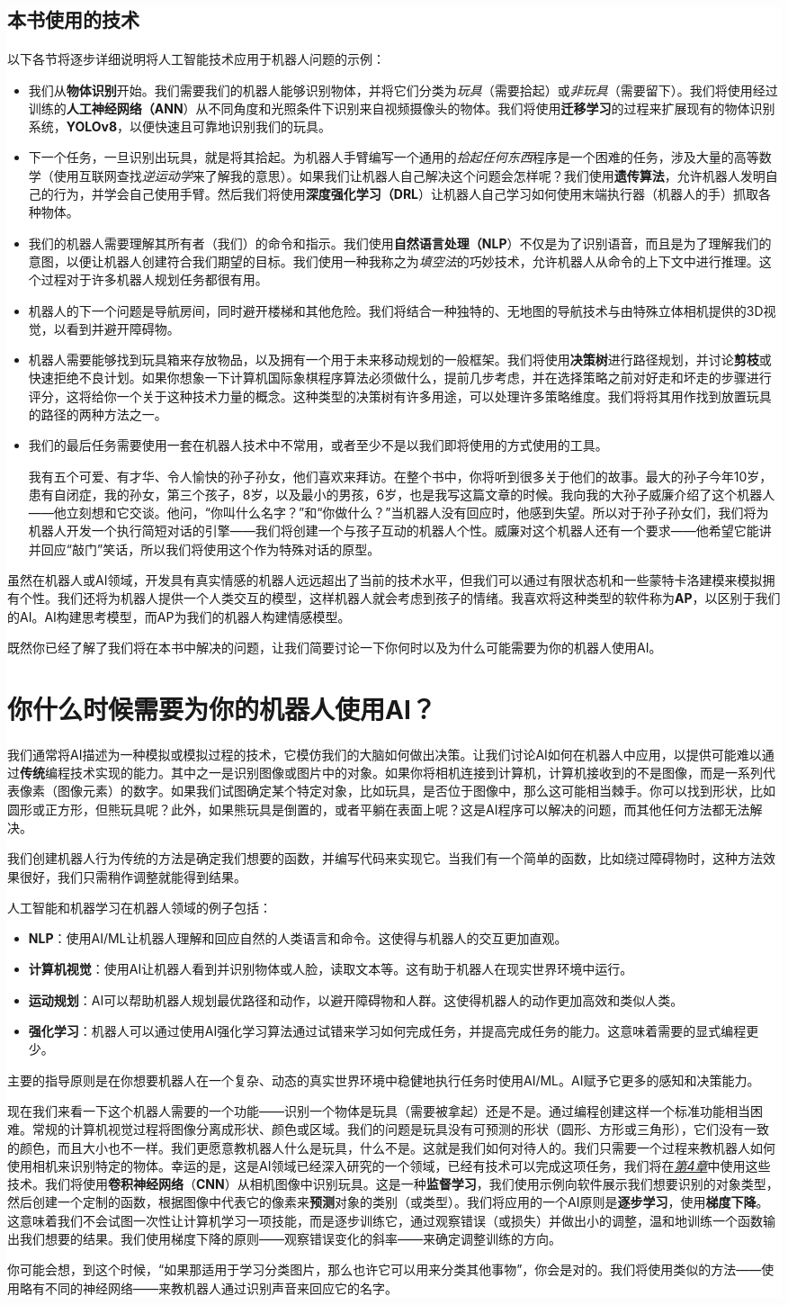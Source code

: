 ## 本书使用的技术

以下各节将逐步详细说明将人工智能技术应用于机器人问题的示例：

+   我们从**物体识别**开始。我们需要我们的机器人能够识别物体，并将它们分类为*玩具*（需要拾起）或*非玩具*（需要留下）。我们将使用经过训练的**人工神经网络（ANN**）从不同角度和光照条件下识别来自视频摄像头的物体。我们将使用**迁移学习**的过程来扩展现有的物体识别系统，**YOLOv8**，以便快速且可靠地识别我们的玩具。

+   下一个任务，一旦识别出玩具，就是将其拾起。为机器人手臂编写一个通用的*拾起任何东西*程序是一个困难的任务，涉及大量的高等数学（使用互联网查找*逆运动学*来了解我的意思）。如果我们让机器人自己解决这个问题会怎样呢？我们使用**遗传算法**，允许机器人发明自己的行为，并学会自己使用手臂。然后我们将使用**深度强化学习（DRL**）让机器人自己学习如何使用末端执行器（机器人的手）抓取各种物体。

+   我们的机器人需要理解其所有者（我们）的命令和指示。我们使用**自然语言处理（NLP**）不仅是为了识别语音，而且是为了理解我们的意图，以便让机器人创建符合我们期望的目标。我们使用一种我称之为*填空法*的巧妙技术，允许机器人从命令的上下文中进行推理。这个过程对于许多机器人规划任务都很有用。

+   机器人的下一个问题是导航房间，同时避开楼梯和其他危险。我们将结合一种独特的、无地图的导航技术与由特殊立体相机提供的3D视觉，以看到并避开障碍物。

+   机器人需要能够找到玩具箱来存放物品，以及拥有一个用于未来移动规划的一般框架。我们将使用**决策树**进行路径规划，并讨论**剪枝**或快速拒绝不良计划。如果你想象一下计算机国际象棋程序算法必须做什么，提前几步考虑，并在选择策略之前对好走和坏走的步骤进行评分，这将给你一个关于这种技术力量的概念。这种类型的决策树有许多用途，可以处理许多策略维度。我们将将其用作找到放置玩具的路径的两种方法之一。

+   我们的最后任务需要使用一套在机器人技术中不常用，或者至少不是以我们即将使用的方式使用的工具。

    我有五个可爱、有才华、令人愉快的孙子孙女，他们喜欢来拜访。在整个书中，你将听到很多关于他们的故事。最大的孙子今年10岁，患有自闭症，我的孙女，第三个孩子，8岁，以及最小的男孩，6岁，也是我写这篇文章的时候。我向我的大孙子威廉介绍了这个机器人——他立刻想和它交谈。他问，“你叫什么名字？”和“你做什么？”当机器人没有回应时，他感到失望。所以对于孙子孙女们，我们将为机器人开发一个执行简短对话的引擎——我们将创建一个与孩子互动的机器人个性。威廉对这个机器人还有一个要求——他希望它能讲并回应“敲门”笑话，所以我们将使用这个作为特殊对话的原型。

虽然在机器人或AI领域，开发具有真实情感的机器人远远超出了当前的技术水平，但我们可以通过有限状态机和一些蒙特卡洛建模来模拟拥有个性。我们还将为机器人提供一个人类交互的模型，这样机器人就会考虑到孩子的情绪。我喜欢将这种类型的软件称为**AP**，以区别于我们的AI。AI构建思考模型，而AP为我们的机器人构建情感模型。

既然你已经了解了我们将在本书中解决的问题，让我们简要讨论一下你何时以及为什么可能需要为你的机器人使用AI。

# 你什么时候需要为你的机器人使用AI？

我们通常将AI描述为一种模拟或模拟过程的技术，它模仿我们的大脑如何做出决策。让我们讨论AI如何在机器人中应用，以提供可能难以通过**传统**编程技术实现的能力。其中之一是识别图像或图片中的对象。如果你将相机连接到计算机，计算机接收到的不是图像，而是一系列代表像素（图像元素）的数字。如果我们试图确定某个特定对象，比如玩具，是否位于图像中，那么这可能相当棘手。你可以找到形状，比如圆形或正方形，但熊玩具呢？此外，如果熊玩具是倒置的，或者平躺在表面上呢？这是AI程序可以解决的问题，而其他任何方法都无法解决。

我们创建机器人行为传统的方法是确定我们想要的函数，并编写代码来实现它。当我们有一个简单的函数，比如绕过障碍物时，这种方法效果很好，我们只需稍作调整就能得到结果。

人工智能和机器学习在机器人领域的例子包括：

+   **NLP**：使用AI/ML让机器人理解和回应自然的人类语言和命令。这使得与机器人的交互更加直观。

+   **计算机视觉**：使用AI让机器人看到并识别物体或人脸，读取文本等。这有助于机器人在现实世界环境中运行。

+   **运动规划**：AI可以帮助机器人规划最优路径和动作，以避开障碍物和人群。这使得机器人的动作更加高效和类似人类。

+   **强化学习**：机器人可以通过使用AI强化学习算法通过试错来学习如何完成任务，并提高完成任务的能力。这意味着需要的显式编程更少。

主要的指导原则是在你想要机器人在一个复杂、动态的真实世界环境中稳健地执行任务时使用AI/ML。AI赋予它更多的感知和决策能力。

现在我们来看一下这个机器人需要的一个功能——识别一个物体是玩具（需要被拿起）还是不是。通过编程创建这样一个标准功能相当困难。常规的计算机视觉过程将图像分离成形状、颜色或区域。我们的问题是玩具没有可预测的形状（圆形、方形或三角形），它们没有一致的颜色，而且大小也不一样。我们更愿意教机器人什么是玩具，什么不是。这就是我们如何对待人的。我们只需要一个过程来教机器人如何使用相机来识别特定的物体。幸运的是，这是AI领域已经深入研究的一个领域，已经有技术可以完成这项任务，我们将在[*第4章*](B19846_04.xhtml#_idTextAnchor126)中使用这些技术。我们将使用**卷积神经网络**（**CNN**）从相机图像中识别玩具。这是一种**监督学习**，我们使用示例向软件展示我们想要识别的对象类型，然后创建一个定制的函数，根据图像中代表它的像素来**预测**对象的类别（或类型）。我们将应用的一个AI原则是**逐步学习**，使用**梯度下降**。这意味着我们不会试图一次性让计算机学习一项技能，而是逐步训练它，通过观察错误（或损失）并做出小的调整，温和地训练一个函数输出我们想要的结果。我们使用梯度下降的原则——观察错误变化的斜率——来确定调整训练的方向。

你可能会想，到这个时候，“如果那适用于学习分类图片，那么也许它可以用来分类其他事物”，你会是对的。我们将使用类似的方法——使用略有不同的神经网络——来教机器人通过识别声音来回应它的名字。
